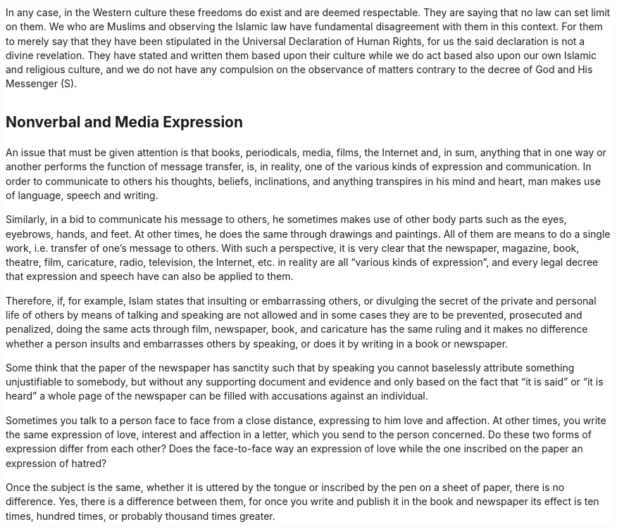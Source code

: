 In any case, in the Western culture these freedoms do exist and are
deemed respectable. They are saying that no law can set limit on them.
We who are Muslims and observing the Islamic law have fundamental
disagreement with them in this context. For them to merely say that they
have been stipulated in the Universal Declaration of Human Rights, for
us the said declaration is not a divine revelation. They have stated and
written them based upon their culture while we do act based also upon
our own Islamic and religious culture, and we do not have any compulsion
on the observance of matters contrary to the decree of God and His
Messenger (S).

Nonverbal and Media Expression
------------------------------

An issue that must be given attention is that books, periodicals, media,
films, the Internet and, in sum, anything that in one way or another
performs the function of message transfer, is, in reality, one of the
various kinds of expression and communication. In order to communicate
to others his thoughts, beliefs, inclinations, and anything transpires
in his mind and heart, man makes use of language, speech and writing.

Similarly, in a bid to communicate his message to others, he sometimes
makes use of other body parts such as the eyes, eyebrows, hands, and
feet. At other times, he does the same through drawings and paintings.
All of them are means to do a single work, i.e. transfer of one’s
message to others. With such a perspective, it is very clear that the
newspaper, magazine, book, theatre, film, caricature, radio, television,
the Internet, etc. in reality are all “various kinds of expression”, and
every legal decree that expression and speech have can also be applied
to them.

Therefore, if, for example, Islam states that insulting or embarrassing
others, or divulging the secret of the private and personal life of
others by means of talking and speaking are not allowed and in some
cases they are to be prevented, prosecuted and penalized, doing the same
acts through film, newspaper, book, and caricature has the same ruling
and it makes no difference whether a person insults and embarrasses
others by speaking, or does it by writing in a book or newspaper.

Some think that the paper of the newspaper has sanctity such that by
speaking you cannot baselessly attribute something unjustifiable to
somebody, but without any supporting document and evidence and only
based on the fact that “it is said” or “it is heard” a whole page of the
newspaper can be filled with accusations against an individual.

Sometimes you talk to a person face to face from a close distance,
expressing to him love and affection. At other times, you write the same
expression of love, interest and affection in a letter, which you send
to the person concerned. Do these two forms of expression differ from
each other? Does the face-to-face way an expression of love while the
one inscribed on the paper an expression of hatred?

Once the subject is the same, whether it is uttered by the tongue or
inscribed by the pen on a sheet of paper, there is no difference. Yes,
there is a difference between them, for once you write and publish it in
the book and newspaper its effect is ten times, hundred times, or
probably thousand times greater.

